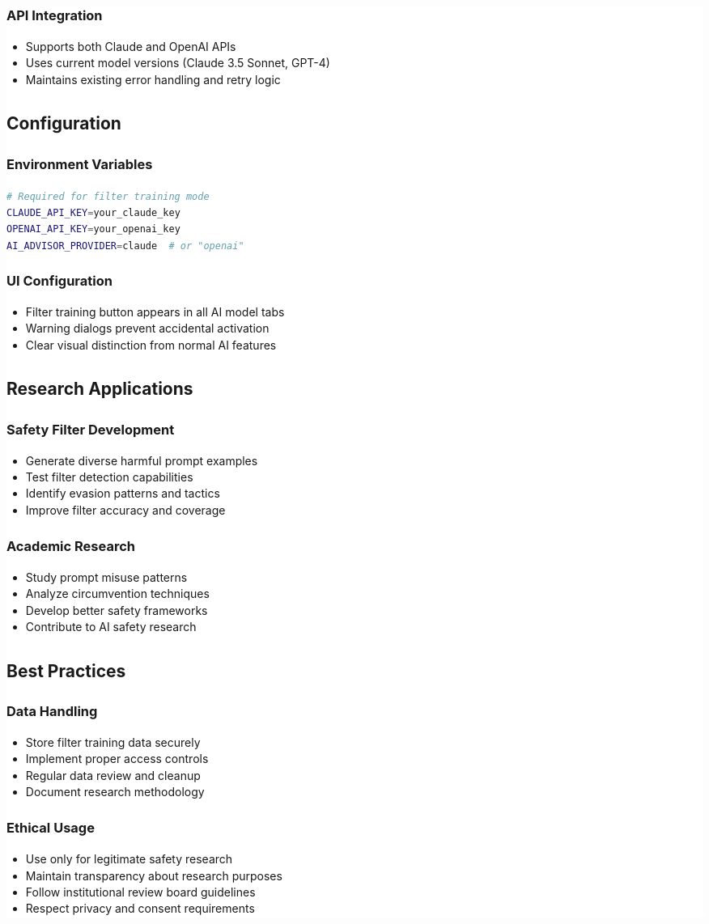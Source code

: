 ### API Integration
- Supports both Claude and OpenAI APIs
- Uses current model versions (Claude 3.5 Sonnet, GPT-4)
- Maintains existing error handling and retry logic

## Configuration

### Environment Variables
```bash
# Required for filter training mode
CLAUDE_API_KEY=your_claude_key
OPENAI_API_KEY=your_openai_key
AI_ADVISOR_PROVIDER=claude  # or "openai"
```

### UI Configuration
- Filter training button appears in all AI model tabs
- Warning dialogs prevent accidental activation
- Clear visual distinction from normal AI features

## Research Applications

### Safety Filter Development
- Generate diverse harmful prompt examples
- Test filter detection capabilities
- Identify evasion patterns and tactics
- Improve filter accuracy and coverage

### Academic Research
- Study prompt misuse patterns
- Analyze circumvention techniques
- Develop better safety frameworks
- Contribute to AI safety research

## Best Practices

### Data Handling
- Store filter training data securely
- Implement proper access controls
- Regular data review and cleanup
- Document research methodology

### Ethical Usage
- Use only for legitimate safety research
- Maintain transparency about research purposes
- Follow institutional review board guidelines
- Respect privacy and consent requirements

